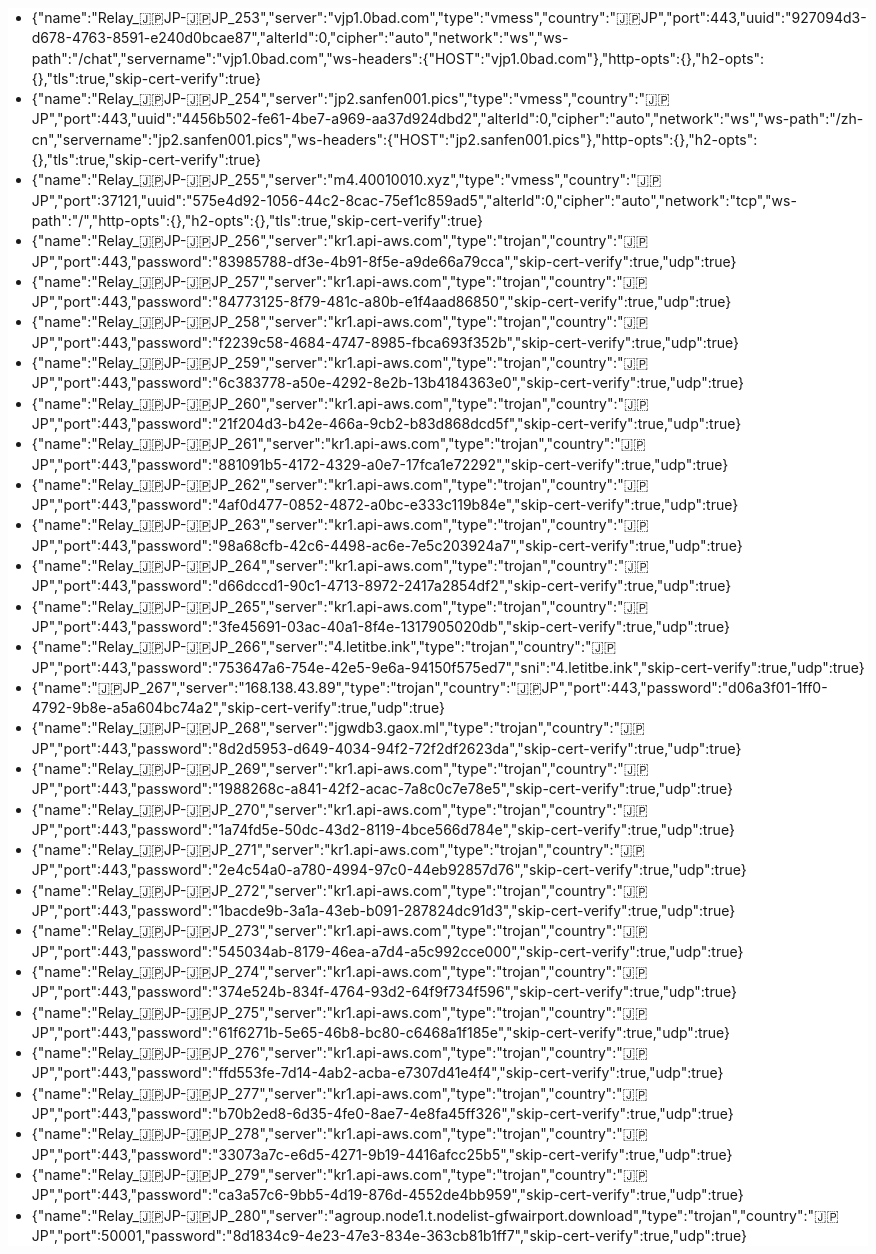 - {"name":"Relay_🇯🇵JP-🇯🇵JP_253","server":"vjp1.0bad.com","type":"vmess","country":"🇯🇵JP","port":443,"uuid":"927094d3-d678-4763-8591-e240d0bcae87","alterId":0,"cipher":"auto","network":"ws","ws-path":"/chat","servername":"vjp1.0bad.com","ws-headers":{"HOST":"vjp1.0bad.com"},"http-opts":{},"h2-opts":{},"tls":true,"skip-cert-verify":true}
- {"name":"Relay_🇯🇵JP-🇯🇵JP_254","server":"jp2.sanfen001.pics","type":"vmess","country":"🇯🇵JP","port":443,"uuid":"4456b502-fe61-4be7-a969-aa37d924dbd2","alterId":0,"cipher":"auto","network":"ws","ws-path":"/zh-cn","servername":"jp2.sanfen001.pics","ws-headers":{"HOST":"jp2.sanfen001.pics"},"http-opts":{},"h2-opts":{},"tls":true,"skip-cert-verify":true}
- {"name":"Relay_🇯🇵JP-🇯🇵JP_255","server":"m4.40010010.xyz","type":"vmess","country":"🇯🇵JP","port":37121,"uuid":"575e4d92-1056-44c2-8cac-75ef1c859ad5","alterId":0,"cipher":"auto","network":"tcp","ws-path":"/","http-opts":{},"h2-opts":{},"tls":true,"skip-cert-verify":true}
- {"name":"Relay_🇯🇵JP-🇯🇵JP_256","server":"kr1.api-aws.com","type":"trojan","country":"🇯🇵JP","port":443,"password":"83985788-df3e-4b91-8f5e-a9de66a79cca","skip-cert-verify":true,"udp":true}
- {"name":"Relay_🇯🇵JP-🇯🇵JP_257","server":"kr1.api-aws.com","type":"trojan","country":"🇯🇵JP","port":443,"password":"84773125-8f79-481c-a80b-e1f4aad86850","skip-cert-verify":true,"udp":true}
- {"name":"Relay_🇯🇵JP-🇯🇵JP_258","server":"kr1.api-aws.com","type":"trojan","country":"🇯🇵JP","port":443,"password":"f2239c58-4684-4747-8985-fbca693f352b","skip-cert-verify":true,"udp":true}
- {"name":"Relay_🇯🇵JP-🇯🇵JP_259","server":"kr1.api-aws.com","type":"trojan","country":"🇯🇵JP","port":443,"password":"6c383778-a50e-4292-8e2b-13b4184363e0","skip-cert-verify":true,"udp":true}
- {"name":"Relay_🇯🇵JP-🇯🇵JP_260","server":"kr1.api-aws.com","type":"trojan","country":"🇯🇵JP","port":443,"password":"21f204d3-b42e-466a-9cb2-b83d868dcd5f","skip-cert-verify":true,"udp":true}
- {"name":"Relay_🇯🇵JP-🇯🇵JP_261","server":"kr1.api-aws.com","type":"trojan","country":"🇯🇵JP","port":443,"password":"881091b5-4172-4329-a0e7-17fca1e72292","skip-cert-verify":true,"udp":true}
- {"name":"Relay_🇯🇵JP-🇯🇵JP_262","server":"kr1.api-aws.com","type":"trojan","country":"🇯🇵JP","port":443,"password":"4af0d477-0852-4872-a0bc-e333c119b84e","skip-cert-verify":true,"udp":true}
- {"name":"Relay_🇯🇵JP-🇯🇵JP_263","server":"kr1.api-aws.com","type":"trojan","country":"🇯🇵JP","port":443,"password":"98a68cfb-42c6-4498-ac6e-7e5c203924a7","skip-cert-verify":true,"udp":true}
- {"name":"Relay_🇯🇵JP-🇯🇵JP_264","server":"kr1.api-aws.com","type":"trojan","country":"🇯🇵JP","port":443,"password":"d66dccd1-90c1-4713-8972-2417a2854df2","skip-cert-verify":true,"udp":true}
- {"name":"Relay_🇯🇵JP-🇯🇵JP_265","server":"kr1.api-aws.com","type":"trojan","country":"🇯🇵JP","port":443,"password":"3fe45691-03ac-40a1-8f4e-1317905020db","skip-cert-verify":true,"udp":true}
- {"name":"Relay_🇯🇵JP-🇯🇵JP_266","server":"4.letitbe.ink","type":"trojan","country":"🇯🇵JP","port":443,"password":"753647a6-754e-42e5-9e6a-94150f575ed7","sni":"4.letitbe.ink","skip-cert-verify":true,"udp":true}
- {"name":"🇯🇵JP_267","server":"168.138.43.89","type":"trojan","country":"🇯🇵JP","port":443,"password":"d06a3f01-1ff0-4792-9b8e-a5a604bc74a2","skip-cert-verify":true,"udp":true}
- {"name":"Relay_🇯🇵JP-🇯🇵JP_268","server":"jgwdb3.gaox.ml","type":"trojan","country":"🇯🇵JP","port":443,"password":"8d2d5953-d649-4034-94f2-72f2df2623da","skip-cert-verify":true,"udp":true}
- {"name":"Relay_🇯🇵JP-🇯🇵JP_269","server":"kr1.api-aws.com","type":"trojan","country":"🇯🇵JP","port":443,"password":"1988268c-a841-42f2-acac-7a8c0c7e78e5","skip-cert-verify":true,"udp":true}
- {"name":"Relay_🇯🇵JP-🇯🇵JP_270","server":"kr1.api-aws.com","type":"trojan","country":"🇯🇵JP","port":443,"password":"1a74fd5e-50dc-43d2-8119-4bce566d784e","skip-cert-verify":true,"udp":true}
- {"name":"Relay_🇯🇵JP-🇯🇵JP_271","server":"kr1.api-aws.com","type":"trojan","country":"🇯🇵JP","port":443,"password":"2e4c54a0-a780-4994-97c0-44eb92857d76","skip-cert-verify":true,"udp":true}
- {"name":"Relay_🇯🇵JP-🇯🇵JP_272","server":"kr1.api-aws.com","type":"trojan","country":"🇯🇵JP","port":443,"password":"1bacde9b-3a1a-43eb-b091-287824dc91d3","skip-cert-verify":true,"udp":true}
- {"name":"Relay_🇯🇵JP-🇯🇵JP_273","server":"kr1.api-aws.com","type":"trojan","country":"🇯🇵JP","port":443,"password":"545034ab-8179-46ea-a7d4-a5c992cce000","skip-cert-verify":true,"udp":true}
- {"name":"Relay_🇯🇵JP-🇯🇵JP_274","server":"kr1.api-aws.com","type":"trojan","country":"🇯🇵JP","port":443,"password":"374e524b-834f-4764-93d2-64f9f734f596","skip-cert-verify":true,"udp":true}
- {"name":"Relay_🇯🇵JP-🇯🇵JP_275","server":"kr1.api-aws.com","type":"trojan","country":"🇯🇵JP","port":443,"password":"61f6271b-5e65-46b8-bc80-c6468a1f185e","skip-cert-verify":true,"udp":true}
- {"name":"Relay_🇯🇵JP-🇯🇵JP_276","server":"kr1.api-aws.com","type":"trojan","country":"🇯🇵JP","port":443,"password":"ffd553fe-7d14-4ab2-acba-e7307d41e4f4","skip-cert-verify":true,"udp":true}
- {"name":"Relay_🇯🇵JP-🇯🇵JP_277","server":"kr1.api-aws.com","type":"trojan","country":"🇯🇵JP","port":443,"password":"b70b2ed8-6d35-4fe0-8ae7-4e8fa45ff326","skip-cert-verify":true,"udp":true}
- {"name":"Relay_🇯🇵JP-🇯🇵JP_278","server":"kr1.api-aws.com","type":"trojan","country":"🇯🇵JP","port":443,"password":"33073a7c-e6d5-4271-9b19-4416afcc25b5","skip-cert-verify":true,"udp":true}
- {"name":"Relay_🇯🇵JP-🇯🇵JP_279","server":"kr1.api-aws.com","type":"trojan","country":"🇯🇵JP","port":443,"password":"ca3a57c6-9bb5-4d19-876d-4552de4bb959","skip-cert-verify":true,"udp":true}
- {"name":"Relay_🇯🇵JP-🇯🇵JP_280","server":"agroup.node1.t.nodelist-gfwairport.download","type":"trojan","country":"🇯🇵JP","port":50001,"password":"8d1834c9-4e23-47e3-834e-363cb81b1ff7","skip-cert-verify":true,"udp":true}